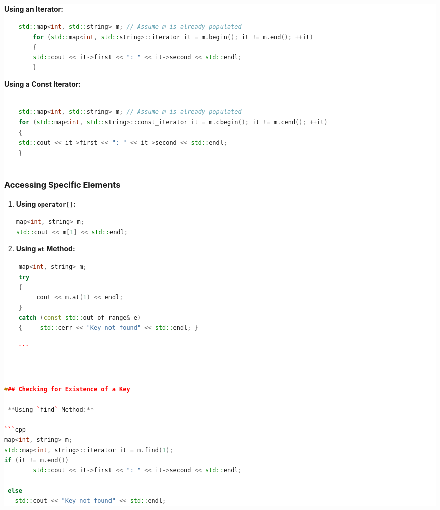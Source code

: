  **Using an Iterator:**
    
```cpp
	std::map<int, std::string> m; // Assume m is already populated 
		for (std::map<int, std::string>::iterator it = m.begin(); it != m.end(); ++it)
		{     
		std::cout << it->first << ": " << it->second << std::endl; 
		}
```
    
**Using a Const Iterator:**

```cpp

    std::map<int, std::string> m; // Assume m is already populated 
	for (std::map<int, std::string>::const_iterator it = m.cbegin(); it != m.cend(); ++it)
	{    
	std::cout << it->first << ": " << it->second << std::endl; 
	}
	
```
    

### Accessing Specific Elements

1. **Using `operator[]`:**
     ```cpp
     map<int, string> m; 
     std::cout << m[1] << std::endl;
     ```
 

2. **Using `at` Method:**
```cpp
	map<int, string> m; 
	try 
	{
		 cout << m.at(1) << endl;
	} 
	catch (const std::out_of_range& e) 
	{     std::cerr << "Key not found" << std::endl; }

    ```



### Checking for Existence of a Key

 **Using `find` Method:**

```cpp
map<int, string> m; 
std::map<int, string>::iterator it = m.find(1); 
if (it != m.end())    
		std::cout << it->first << ": " << it->second << std::endl;
 
 else    
   std::cout << "Key not found" << std::endl;
```
    